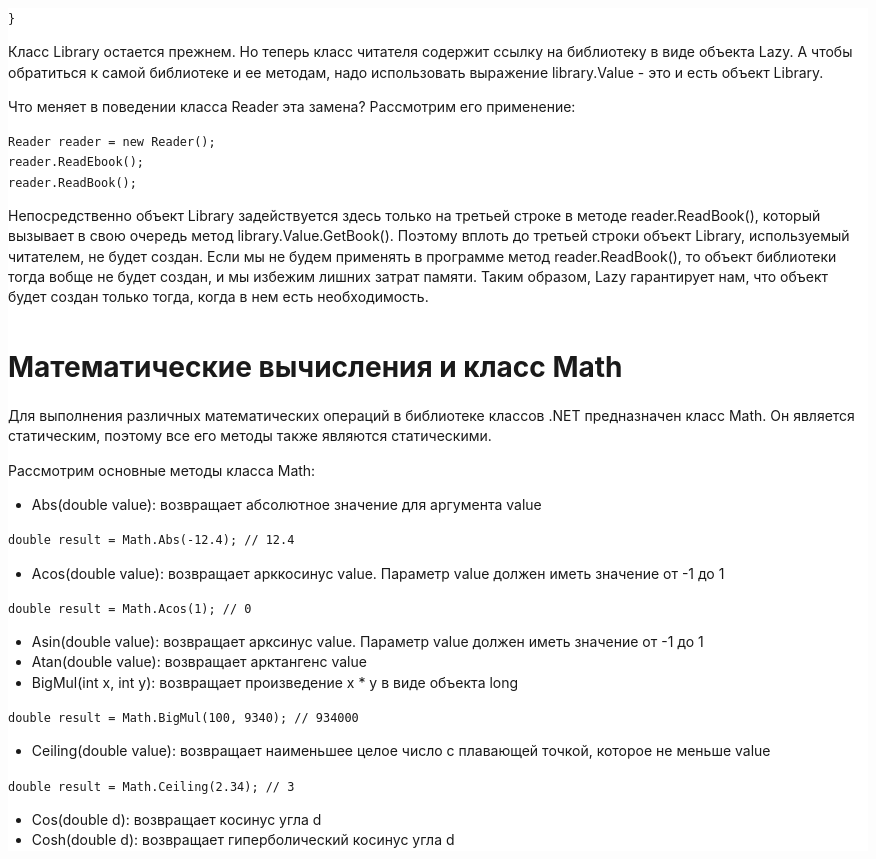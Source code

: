 ```Csharp
}
```

Класс Library остается прежнем. Но теперь класс читателя содержит ссылку на библиотеку в виде объекта Lazy<Library>. А чтобы обратиться к самой библиотеке и ее методам, надо использовать выражение library.Value - это и есть объект Library.

Что меняет в поведении класса Reader эта замена? Рассмотрим его применение:

```Csharp
Reader reader = new Reader();
reader.ReadEbook();
reader.ReadBook();
```

Непосредственно объект Library задействуется здесь только на третьей строке в методе reader.ReadBook(), который вызывает в свою очередь метод library.Value.GetBook(). Поэтому вплоть до третьей строки объект Library, используемый читателем, не будет создан. Если мы не будем применять в программе метод reader.ReadBook(), то объект библиотеки тогда вобще не будет создан, и мы избежим лишних затрат памяти. Таким образом, Lazy<T> гарантирует нам, что объект будет создан только тогда, когда в нем есть необходимость.

# Математические вычисления и класс Math

Для выполнения различных математических операций в библиотеке классов .NET предназначен класс Math. Он является статическим, поэтому все его методы также являются статическими.

Рассмотрим основные методы класса Math:

- Abs(double value): возвращает абсолютное значение для аргумента value

```Csharp
double result = Math.Abs(-12.4); // 12.4
```

- Acos(double value): возвращает арккосинус value. Параметр value должен иметь значение от -1 до 1

```Csharp
double result = Math.Acos(1); // 0
```

- Asin(double value): возвращает арксинус value. Параметр value должен иметь значение от -1 до 1
- Atan(double value): возвращает арктангенс value
- BigMul(int x, int y): возвращает произведение x * y в виде объекта long

```Csharp
double result = Math.BigMul(100, 9340); // 934000
```

- Ceiling(double value): возвращает наименьшее целое число с плавающей точкой, которое не меньше value

```Csharp
double result = Math.Ceiling(2.34); // 3
```

- Cos(double d): возвращает косинус угла d
- Cosh(double d): возвращает гиперболический косинус угла d  
